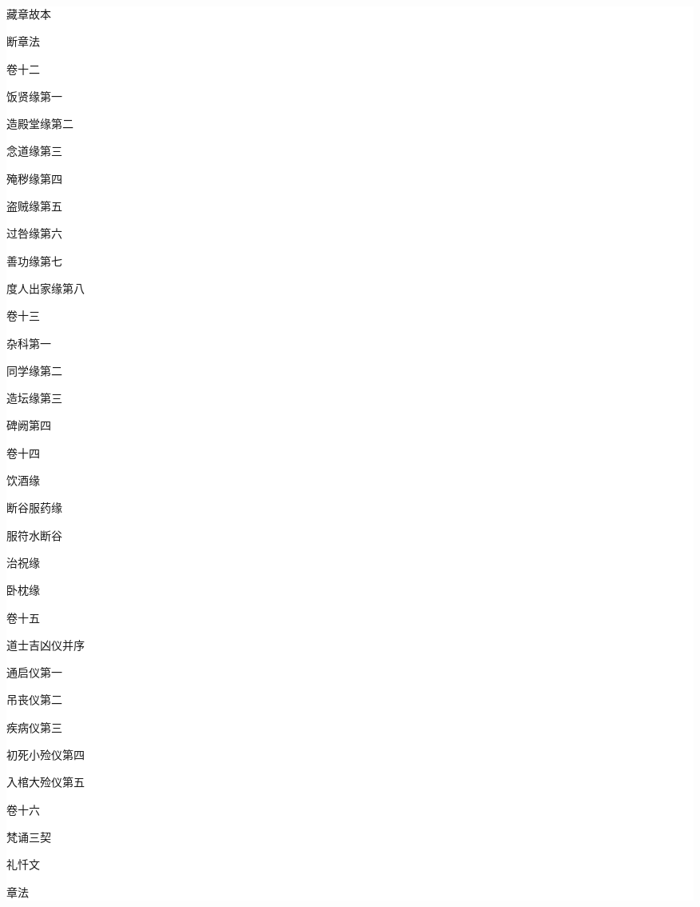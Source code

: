 藏章故本  

断章法  

卷十二  

饭贤缘第一  

造殿堂缘第二  

念道缘第三  

殗秽缘第四  

盗贼缘第五  

过咎缘第六  

善功缘第七  

度人出家缘第八  

卷十三  

杂科第一  

同学缘第二  

造坛缘第三  

碑阙第四  

卷十四  

饮酒缘  

断谷服药缘  

服符水断谷  

治祝缘  

卧枕缘  

卷十五  

道士吉凶仪并序  

通启仪第一  

吊丧仪第二  

疾病仪第三  

初死小殓仪第四  

入棺大殓仪第五  

卷十六  

梵诵三契  

礼忏文  

章法  
